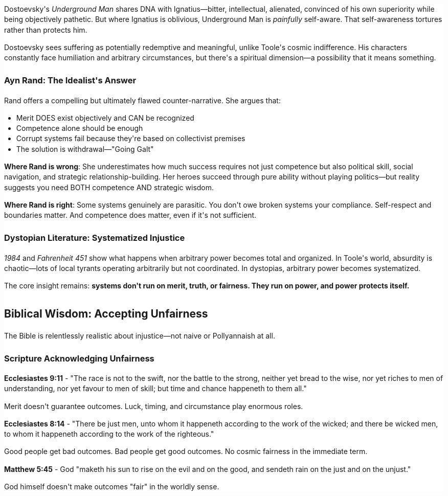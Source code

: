 Dostoevsky's *Underground Man* shares DNA with Ignatius—bitter, intellectual, alienated, convinced of his own superiority while being objectively pathetic. But where Ignatius is oblivious, Underground Man is *painfully* self-aware. That self-awareness tortures rather than protects him.

Dostoevsky sees suffering as potentially redemptive and meaningful, unlike Toole's cosmic indifference. His characters constantly face humiliation and arbitrary circumstances, but there's a spiritual dimension—a possibility that it means something.

### Ayn Rand: The Idealist's Answer

Rand offers a compelling but ultimately flawed counter-narrative. She argues that:
- Merit DOES exist objectively and CAN be recognized
- Competence alone should be enough
- Corrupt systems fail because they're based on collectivist premises
- The solution is withdrawal—"Going Galt"

**Where Rand is wrong**: She underestimates how much success requires not just competence but also political skill, social navigation, and strategic relationship-building. Her heroes succeed through pure ability without playing politics—but reality suggests you need BOTH competence AND strategic wisdom.

**Where Rand is right**: Some systems genuinely are parasitic. You don't owe broken systems your compliance. Self-respect and boundaries matter. And competence does matter, even if it's not sufficient.

### Dystopian Literature: Systematized Injustice

*1984* and *Fahrenheit 451* show what happens when arbitrary power becomes total and organized. In Toole's world, absurdity is chaotic—lots of local tyrants operating arbitrarily but not coordinated. In dystopias, arbitrary power becomes systematized.

The core insight remains: **systems don't run on merit, truth, or fairness. They run on power, and power protects itself.**

## Biblical Wisdom: Accepting Unfairness

The Bible is relentlessly realistic about injustice—not naive or Pollyannaish at all.

### Scripture Acknowledging Unfairness

**Ecclesiastes 9:11** - "The race is not to the swift, nor the battle to the strong, neither yet bread to the wise, nor yet riches to men of understanding, nor yet favour to men of skill; but time and chance happeneth to them all."

Merit doesn't guarantee outcomes. Luck, timing, and circumstance play enormous roles.

**Ecclesiastes 8:14** - "There be just men, unto whom it happeneth according to the work of the wicked; and there be wicked men, to whom it happeneth according to the work of the righteous."

Good people get bad outcomes. Bad people get good outcomes. No cosmic fairness in the immediate term.

**Matthew 5:45** - God "maketh his sun to rise on the evil and on the good, and sendeth rain on the just and on the unjust."

God himself doesn't make outcomes "fair" in the worldly sense.
